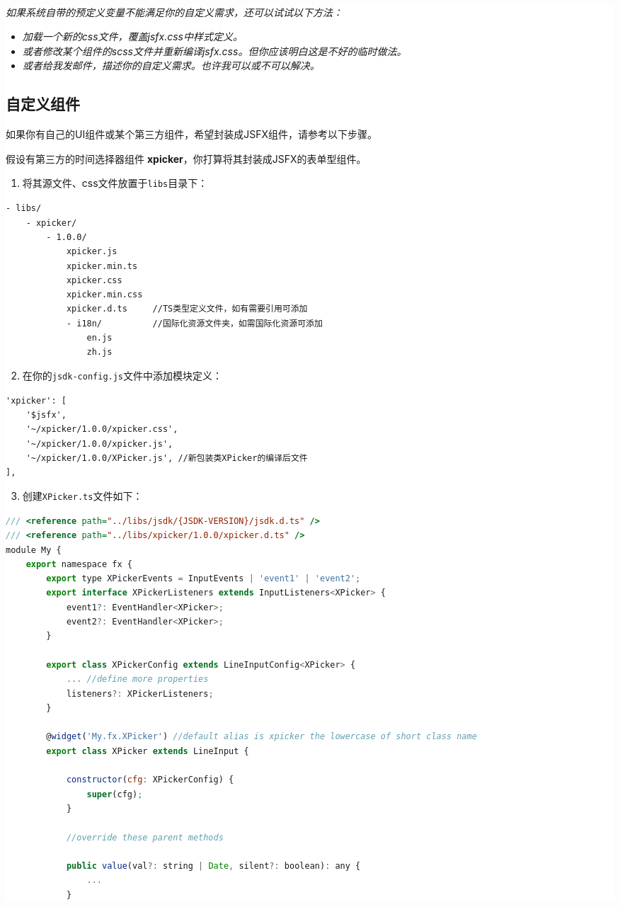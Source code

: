*如果系统自带的预定义变量不能满足你的自定义需求，还可以试试以下方法：*<br>
* *加载一个新的css文件，覆盖jsfx.css中样式定义。*<br>
* *或者修改某个组件的scss文件并重新编译jsfx.css。但你应该明白这是不好的临时做法。*<br>
* *或者给我发邮件，描述你的自定义需求。也许我可以或不可以解决。*

## 自定义组件
如果你有自己的UI组件或某个第三方组件，希望封装成JSFX组件，请参考以下步骤。

假设有第三方的时间选择器组件 <b>xpicker</b>，你打算将其封装成JSFX的表单型组件。
1. 将其源文件、css文件放置于<code>libs</code>目录下：

```
- libs/        
    - xpicker/ 
        - 1.0.0/
            xpicker.js
            xpicker.min.ts
            xpicker.css
            xpicker.min.css
            xpicker.d.ts     //TS类型定义文件，如有需要引用可添加  
            - i18n/          //国际化资源文件夹，如需国际化资源可添加
                en.js
                zh.js
```

2. 在你的<code>jsdk-config.js</code>文件中添加模块定义：

```
'xpicker': [
    '$jsfx',
    '~/xpicker/1.0.0/xpicker.css', 
    '~/xpicker/1.0.0/xpicker.js',  
    '~/xpicker/1.0.0/XPicker.js', //新包装类XPicker的编译后文件
],
```

3. 创建<code>XPicker.ts</code>文件如下：

```javascript
/// <reference path="../libs/jsdk/{JSDK-VERSION}/jsdk.d.ts" />
/// <reference path="../libs/xpicker/1.0.0/xpicker.d.ts" />
module My {
    export namespace fx {
        export type XPickerEvents = InputEvents | 'event1' | 'event2';
        export interface XPickerListeners extends InputListeners<XPicker> {
            event1?: EventHandler<XPicker>;
            event2?: EventHandler<XPicker>;
        }

        export class XPickerConfig extends LineInputConfig<XPicker> {
            ... //define more properties
            listeners?: XPickerListeners;
        }

        @widget('My.fx.XPicker') //default alias is xpicker the lowercase of short class name
        export class XPicker extends LineInput {

            constructor(cfg: XPickerConfig) {
                super(cfg);
            }

            //override these parent methods

            public value(val?: string | Date, silent?: boolean): any {
                ...
            }

```